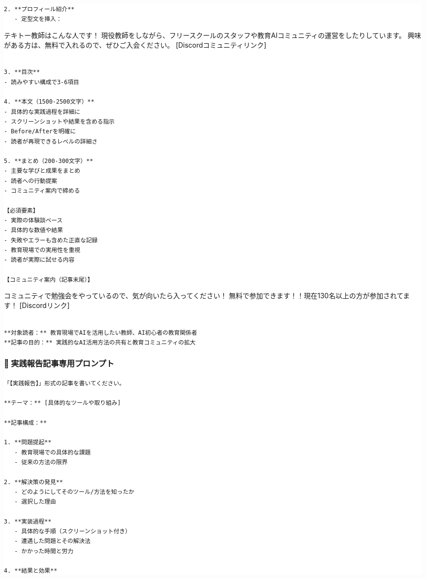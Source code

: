 ```
2. **プロフィール紹介**
   - 定型文を挿入：
   ```
   テキトー教師はこんな人です！
   現役教師をしながら、フリースクールのスタッフや教育AIコミュニティの運営をしたりしています。
   興味がある方は、無料で入れるので、ぜひご入会ください。
   [Discordコミュニティリンク]
   ```

3. **目次**
   - 読みやすい構成で3-6項目

4. **本文（1500-2500文字）**
   - 具体的な実践過程を詳細に
   - スクリーンショットや結果を含める指示
   - Before/Afterを明確に
   - 読者が再現できるレベルの詳細さ

5. **まとめ（200-300文字）**
   - 主要な学びと成果をまとめ
   - 読者への行動提案
   - コミュニティ案内で締める

【必須要素】
- 実際の体験談ベース
- 具体的な数値や結果
- 失敗やエラーも含めた正直な記録
- 教育現場での実用性を重視
- 読者が実際に試せる内容

【コミュニティ案内（記事末尾）】
```
コミュニティで勉強会をやっているので、気が向いたら入ってください！
無料で参加できます！！現在130名以上の方が参加されてます！
[Discordリンク]
```

**対象読者：** 教育現場でAIを活用したい教師、AI初心者の教育関係者
**記事の目的：** 実践的なAI活用方法の共有と教育コミュニティの拡大
```

### 🔧 実践報告記事専用プロンプト

```
「【実践報告】」形式の記事を書いてください。

**テーマ：** [具体的なツールや取り組み]

**記事構成：**

1. **問題提起**
   - 教育現場での具体的な課題
   - 従来の方法の限界

2. **解決策の発見**
   - どのようにしてそのツール/方法を知ったか
   - 選択した理由

3. **実装過程**
   - 具体的な手順（スクリーンショット付き）
   - 遭遇した問題とその解決法
   - かかった時間と労力

4. **結果と効果**
```
